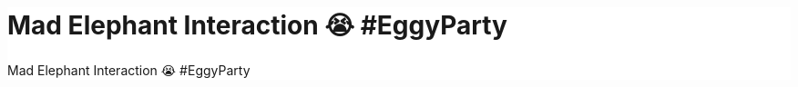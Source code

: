 <h1 class="youtube-post-title">Mad Elephant Interaction 😭 #EggyParty</h1>

<iframe class="BLOG_video_class" width="100%" height="100%" 
        src="https://www.youtube.com/embed/sQWLf0H8Pds"
        youtube-src-id="sQWLf0H8Pds"
        title="YouTube Video Player"
        frameborder="0"
        allow="accelerometer; autoplay; clipboard-write; encrypted-media; gyroscope; picture-in-picture; web-share"
        referrerpolicy="strict-origin-when-cross-origin"
        allowfullscreen></iframe>

<p class="youtube-post-description">Mad Elephant Interaction 😭 #EggyParty</p>
